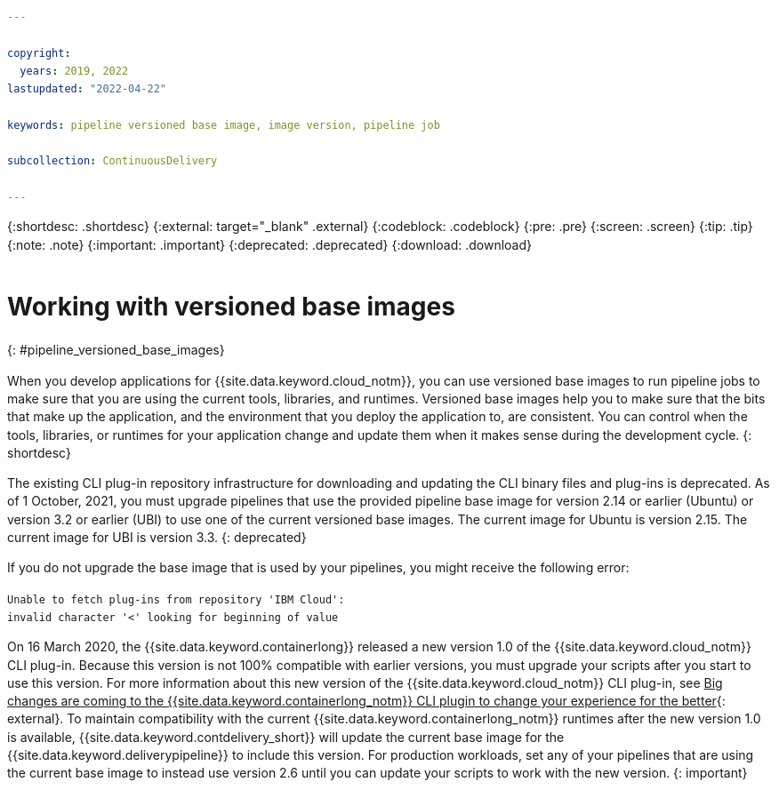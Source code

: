 ```yaml
---

copyright:
  years: 2019, 2022
lastupdated: "2022-04-22"

keywords: pipeline versioned base image, image version, pipeline job

subcollection: ContinuousDelivery

---
```


{:shortdesc: .shortdesc}
{:external: target="_blank" .external}
{:codeblock: .codeblock}
{:pre: .pre}
{:screen: .screen}
{:tip: .tip}
{:note: .note}
{:important: .important}
{:deprecated: .deprecated}
{:download: .download}

# Working with versioned base images
{: #pipeline_versioned_base_images}

When you develop applications for {{site.data.keyword.cloud_notm}}, you can use versioned base images to run pipeline jobs to make sure that you are using the current tools, libraries, and runtimes. Versioned base images help you to make sure that the bits that make up the application, and the environment that you deploy the application to, are consistent. You can control when the tools, libraries, or runtimes for your application change and update them when it makes sense during the development cycle.
{: shortdesc}

The existing CLI plug-in repository infrastructure for downloading and updating the CLI binary files and plug-ins is deprecated. As of 1 October, 2021, you must upgrade pipelines that use the provided pipeline base image for version 2.14 or earlier (Ubuntu) or version 3.2 or earlier (UBI) to use one of the current versioned base images. The current image for Ubuntu is version 2.15. The current image for UBI is version 3.3.
{: deprecated}

If you do not upgrade the base image that is used by your pipelines, you might receive the following error:

```text
Unable to fetch plug-ins from repository 'IBM Cloud':
invalid character '<' looking for beginning of value
```

On 16 March 2020, the {{site.data.keyword.containerlong}} released a new version 1.0 of the {{site.data.keyword.cloud_notm}} CLI plug-in. Because this version is not 100% compatible with earlier versions, you must upgrade your scripts after you start to use this version. For more information about this new version of the {{site.data.keyword.cloud_notm}} CLI plug-in, see [Big changes are coming to the {{site.data.keyword.containerlong_notm}} CLI plugin to change your experience for the better](https://www.ibm.com/cloud/blog/announcements/boost-your-productivity-with-a-new-cli-experience-for-the-ibm-cloud-kubernetes-service){: external}. To maintain compatibility with the current {{site.data.keyword.containerlong_notm}} runtimes after the new version 1.0 is available, {{site.data.keyword.contdelivery_short}} will update the current base image for the {{site.data.keyword.deliverypipeline}} to include this version. For production workloads, set any of your pipelines that are using the current base image to instead use version 2.6 until you can update your scripts to work with the new version.
{: important}
